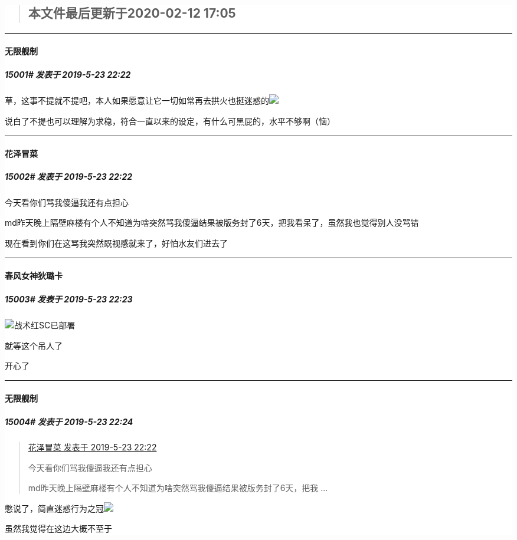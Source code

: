 > ## **本文件最后更新于2020-02-12 17:05** 


*****

####  无限舰制  
##### 15001#       发表于 2019-5-23 22:22


草，这事不提就不提吧，本人如果愿意让它一切如常再去拱火也挺迷惑的<img src="https://static.saraba1st.com/image/smiley/face2017/067.png" referrerpolicy="no-referrer">


说白了不提也可以理解为求稳，符合一直以来的设定，有什么可黑屁的，水平不够啊（恼）


*****

####  花泽冒菜  
##### 15002#       发表于 2019-5-23 22:22


今天看你们骂我傻逼我还有点担心

md昨天晚上隔壁麻楼有个人不知道为啥突然骂我傻逼结果被版务封了6天，把我看呆了，虽然我也觉得别人没骂错

现在看到你们在这骂我突然既视感就来了，好怕水友们进去了


*****

####  春风女神狄璐卡  
##### 15003#       发表于 2019-5-23 22:23


<img src="https://static.saraba1st.com/image/smiley/face2017/070.png" referrerpolicy="no-referrer">战术红SC已部署


就等这个吊人了 


开心了 


*****

####  无限舰制  
##### 15004#       发表于 2019-5-23 22:24


<blockquote><a href="httphttps://bbs.saraba1st.com/2b/forum.php?mod=redirect&amp;goto=findpost&amp;pid=43824889&amp;ptid=1829754" target="_blank">花泽冒菜 发表于 2019-5-23 22:22</a>

今天看你们骂我傻逼我还有点担心

md昨天晚上隔壁麻楼有个人不知道为啥突然骂我傻逼结果被版务封了6天，把我 ...</blockquote>
憋说了，简直迷惑行为之冠<img src="https://static.saraba1st.com/image/smiley/face2017/068.png" referrerpolicy="no-referrer">


虽然我觉得在这边大概不至于

